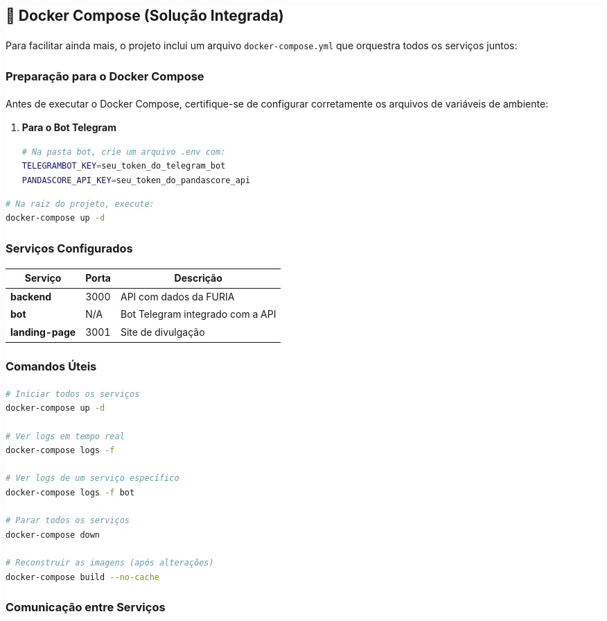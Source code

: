 ## 🐳 Docker Compose (Solução Integrada)

Para facilitar ainda mais, o projeto inclui um arquivo `docker-compose.yml` que orquestra todos os serviços juntos:

### Preparação para o Docker Compose

Antes de executar o Docker Compose, certifique-se de configurar corretamente os arquivos de variáveis de ambiente:

1. **Para o Bot Telegram**
   ```bash
   # Na pasta bot, crie um arquivo .env com:
   TELEGRAMBOT_KEY=seu_token_do_telegram_bot
   PANDASCORE_API_KEY=seu_token_do_pandascore_api
   ```

```bash
# Na raiz do projeto, execute:
docker-compose up -d
```

### Serviços Configurados

| Serviço          | Porta | Descrição                        |
| ---------------- | ----- | -------------------------------- |
| **backend**      | 3000  | API com dados da FURIA           |
| **bot**          | N/A   | Bot Telegram integrado com a API |
| **landing-page** | 3001  | Site de divulgação               |

### Comandos Úteis

```bash
# Iniciar todos os serviços
docker-compose up -d

# Ver logs em tempo real
docker-compose logs -f

# Ver logs de um serviço específico
docker-compose logs -f bot

# Parar todos os serviços
docker-compose down

# Reconstruir as imagens (após alterações)
docker-compose build --no-cache
```

### Comunicação entre Serviços

